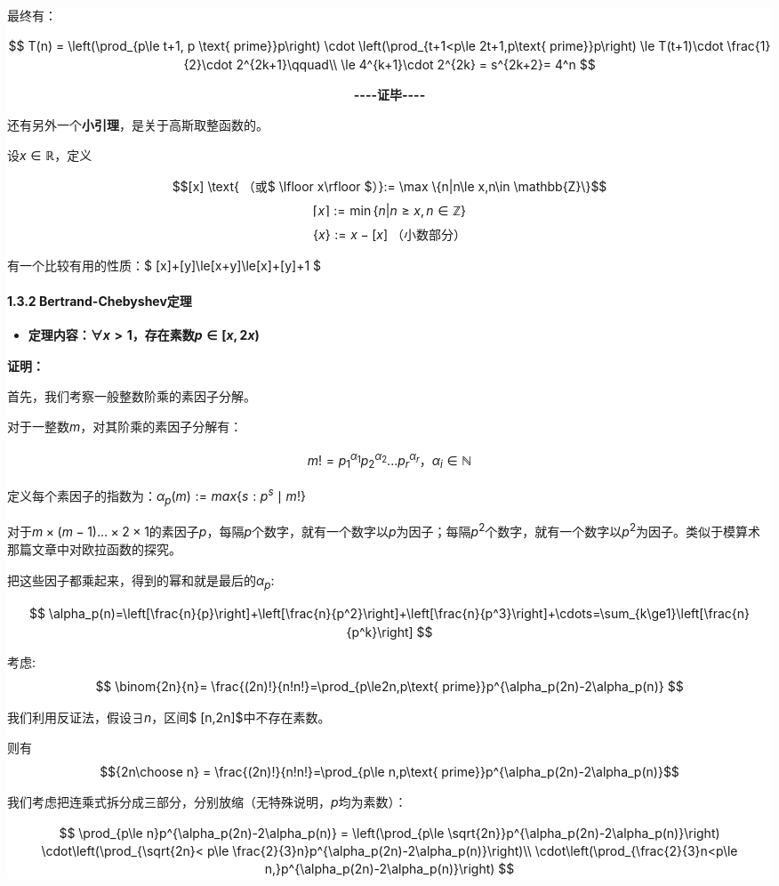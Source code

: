 最终有：

$$
    T(n) = \left(\prod_{p\le t+1, p \text{ prime}}p\right) \cdot \left(\prod_{t+1<p\le 2t+1,p\text{ prime}}p\right)
    \le T(t+1)\cdot \frac{1}{2}\cdot 2^{2k+1}\qquad\\
	\le 4^{k+1}\cdot 2^{2k} = s^{2k+2}= 4^n
$$

**<center> ----证毕----</center>**

还有另外一个**小引理**，是关于高斯取整函数的。

设$x\in \mathbb{R}$，定义

$$[x] \text{  （或$ \lfloor x\rfloor $）}:= \max \{n|n\le x,n\in \mathbb{Z}\}$$
$$\lceil x\rceil := \min \{n|n\ge x,n\in \mathbb{Z}\}$$
$$\{x\}:=x-[x]\text{  （小数部分）}$$

有一个比较有用的性质：$ [x]+[y]\le[x+y]\le[x]+[y]+1 $

#### 1.3.2 Bertrand-Chebyshev定理

- **定理内容：$\forall x>1$，存在素数$p\in[x,2x)$**

**证明：**

首先，我们考察一般整数阶乘的素因子分解。

对于一整数$m$，对其阶乘的素因子分解有：

$$
    m!=p_1^{\alpha_1}p_2^{\alpha_2}...p_r^{\alpha_r}，\alpha_i\in\mathbb{N}
$$

定义每个素因子的指数为：$\alpha_p(m):=max\{s:p^s\mid m!\}$

对于$m\times (m-1)...\times2\times1$的素因子$p$，每隔$p$个数字，就有一个数字以$p$为因子；每隔$p^2$个数字，就有一个数字以$p^2$为因子。类似于模算术那篇文章中对欧拉函数的探究。

把这些因子都乘起来，得到的幂和就是最后的$\alpha_p$:

$$
    \alpha_p(n)=\left[\frac{n}{p}\right]+\left[\frac{n}{p^2}\right]+\left[\frac{n}{p^3}\right]+\cdots=\sum_{k\ge1}\left[\frac{n}{p^k}\right]
$$

考虑:
$$
    \binom{2n}{n}= \frac{(2n)!}{n!n!}=\prod_{p\le2n,p\text{ prime}}p^{\alpha_p(2n)-2\alpha_p(n)}
$$

我们利用反证法，假设$\exists n$，区间$ [n,2n]$中不存在素数。

则有
$${2n\choose n} = \frac{(2n)!}{n!n!}=\prod_{p\le n,p\text{ prime}}p^{\alpha_p(2n)-2\alpha_p(n)}$$

我们考虑把连乘式拆分成三部分，分别放缩（无特殊说明，$p$均为素数）：

$$
    \prod_{p\le n}p^{\alpha_p(2n)-2\alpha_p(n)} = \left(\prod_{p\le \sqrt{2n}}p^{\alpha_p(2n)-2\alpha_p(n)}\right)
    	    \cdot\left(\prod_{\sqrt{2n}< p\le \frac{2}{3}n}p^{\alpha_p(2n)-2\alpha_p(n)}\right)\\
    	    \cdot\left(\prod_{\frac{2}{3}n<p\le n,}p^{\alpha_p(2n)-2\alpha_p(n)}\right)
$$

